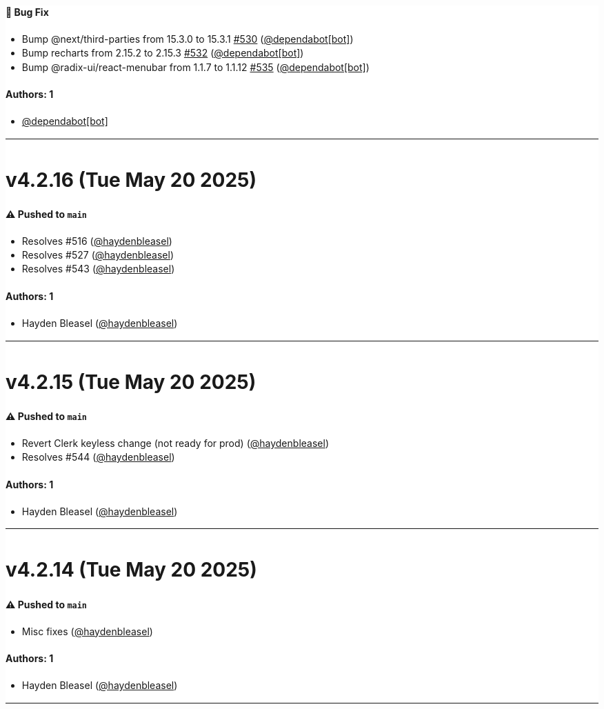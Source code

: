 #### 🐛 Bug Fix

- Bump @next/third-parties from 15.3.0 to 15.3.1 [#530](https://github.com/haydenbleasel/next-forge/pull/530) ([@dependabot[bot]](https://github.com/dependabot[bot]))
- Bump recharts from 2.15.2 to 2.15.3 [#532](https://github.com/haydenbleasel/next-forge/pull/532) ([@dependabot[bot]](https://github.com/dependabot[bot]))
- Bump @radix-ui/react-menubar from 1.1.7 to 1.1.12 [#535](https://github.com/haydenbleasel/next-forge/pull/535) ([@dependabot[bot]](https://github.com/dependabot[bot]))

#### Authors: 1

- [@dependabot[bot]](https://github.com/dependabot[bot])

---

# v4.2.16 (Tue May 20 2025)

#### ⚠️ Pushed to `main`

- Resolves #516 ([@haydenbleasel](https://github.com/haydenbleasel))
- Resolves #527 ([@haydenbleasel](https://github.com/haydenbleasel))
- Resolves #543 ([@haydenbleasel](https://github.com/haydenbleasel))

#### Authors: 1

- Hayden Bleasel ([@haydenbleasel](https://github.com/haydenbleasel))

---

# v4.2.15 (Tue May 20 2025)

#### ⚠️ Pushed to `main`

- Revert Clerk keyless change (not ready for prod) ([@haydenbleasel](https://github.com/haydenbleasel))
- Resolves #544 ([@haydenbleasel](https://github.com/haydenbleasel))

#### Authors: 1

- Hayden Bleasel ([@haydenbleasel](https://github.com/haydenbleasel))

---

# v4.2.14 (Tue May 20 2025)

#### ⚠️ Pushed to `main`

- Misc fixes ([@haydenbleasel](https://github.com/haydenbleasel))

#### Authors: 1

- Hayden Bleasel ([@haydenbleasel](https://github.com/haydenbleasel))

---
